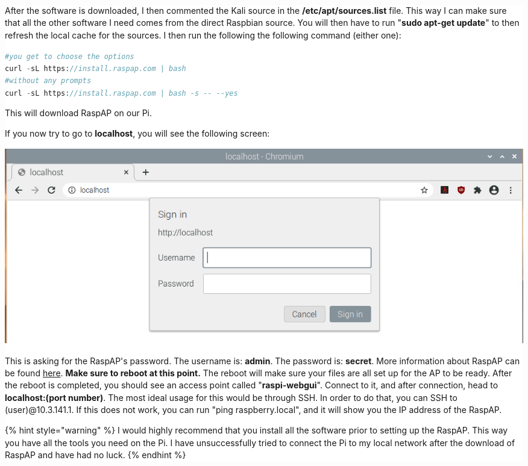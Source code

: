 After the software is downloaded, I then commented the Kali source in the **/etc/apt/sources.list** file. This way I can make sure that all the other software I need comes from the direct Raspbian source. You will then have to run "**sudo apt-get update**" to then refresh the local cache for the sources. I then run the following the following command (either one):

```php
#you get to choose the options
curl -sL https://install.raspap.com | bash
#without any prompts
curl -sL https://install.raspap.com | bash -s -- --yes
```

This will download RaspAP on our Pi.

If you now try to go to **localhost**, you will see the following screen:

![](<../../.gitbook/assets/image (43) (1).png>)

This is asking for the RaspAP's password. The username is: **admin**. The password is: **secret**. More information about RaspAP can be found [here](https://github.com/RaspAP/raspap-webgui). **Make sure to reboot at this point.** The reboot will make sure your files are all set up for the AP to be ready. After the reboot is completed, you should see an access point called "**raspi-webgui**". Connect to it, and after connection, head to **localhost:(port number)**. The most ideal usage for this would be through SSH. In order to do that, you can SSH to (user)@10.3.141.1. If this does not work, you can run "ping raspberry.local", and it will show you the IP address of the RaspAP.

{% hint style="warning" %}
I would highly recommend that you install all the software prior to setting up the RaspAP. This way you have all the tools you need on the Pi. I have unsuccessfully tried to connect the Pi to my local network after the download of RaspAP and have had no luck.
{% endhint %}
